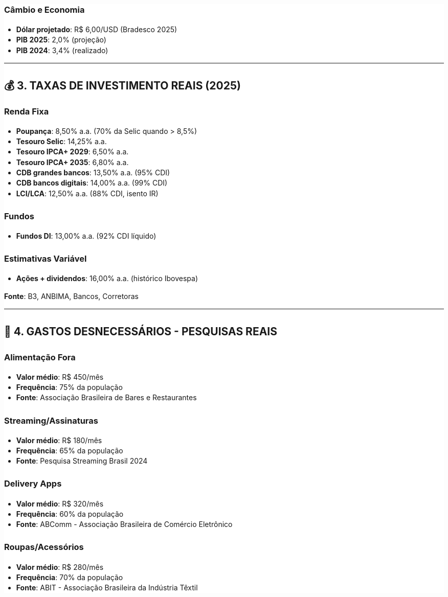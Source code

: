 ### **Câmbio e Economia**
- **Dólar projetado**: R$ 6,00/USD (Bradesco 2025)
- **PIB 2025**: 2,0% (projeção)
- **PIB 2024**: 3,4% (realizado)

---

## 💰 **3. TAXAS DE INVESTIMENTO REAIS (2025)**

### **Renda Fixa**
- **Poupança**: 8,50% a.a. (70% da Selic quando > 8,5%)
- **Tesouro Selic**: 14,25% a.a.
- **Tesouro IPCA+ 2029**: 6,50% a.a.
- **Tesouro IPCA+ 2035**: 6,80% a.a.
- **CDB grandes bancos**: 13,50% a.a. (95% CDI)
- **CDB bancos digitais**: 14,00% a.a. (99% CDI)
- **LCI/LCA**: 12,50% a.a. (88% CDI, isento IR)

### **Fundos**
- **Fundos DI**: 13,00% a.a. (92% CDI líquido)

### **Estimativas Variável**
- **Ações + dividendos**: 16,00% a.a. (histórico Ibovespa)

**Fonte**: B3, ANBIMA, Bancos, Corretoras

---

## 🛒 **4. GASTOS DESNECESSÁRIOS - PESQUISAS REAIS**

### **Alimentação Fora**
- **Valor médio**: R$ 450/mês
- **Frequência**: 75% da população
- **Fonte**: Associação Brasileira de Bares e Restaurantes

### **Streaming/Assinaturas**
- **Valor médio**: R$ 180/mês
- **Frequência**: 65% da população
- **Fonte**: Pesquisa Streaming Brasil 2024

### **Delivery Apps**
- **Valor médio**: R$ 320/mês
- **Frequência**: 60% da população
- **Fonte**: ABComm - Associação Brasileira de Comércio Eletrônico

### **Roupas/Acessórios**
- **Valor médio**: R$ 280/mês
- **Frequência**: 70% da população
- **Fonte**: ABIT - Associação Brasileira da Indústria Têxtil
